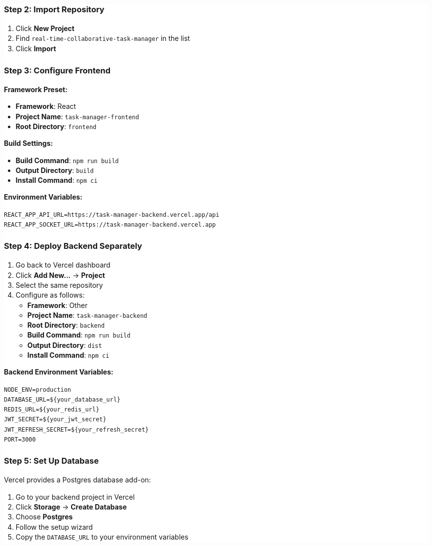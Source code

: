 ### Step 2: Import Repository

1. Click **New Project**
2. Find `real-time-collaborative-task-manager` in the list
3. Click **Import**

### Step 3: Configure Frontend

**Framework Preset:**
- **Framework**: React
- **Project Name**: `task-manager-frontend`
- **Root Directory**: `frontend`

**Build Settings:**
- **Build Command**: `npm run build`
- **Output Directory**: `build`
- **Install Command**: `npm ci`

**Environment Variables:**
```
REACT_APP_API_URL=https://task-manager-backend.vercel.app/api
REACT_APP_SOCKET_URL=https://task-manager-backend.vercel.app
```

### Step 4: Deploy Backend Separately

1. Go back to Vercel dashboard
2. Click **Add New...** → **Project**
3. Select the same repository
4. Configure as follows:
   - **Framework**: Other
   - **Project Name**: `task-manager-backend`
   - **Root Directory**: `backend`
   - **Build Command**: `npm run build`
   - **Output Directory**: `dist`
   - **Install Command**: `npm ci`

**Backend Environment Variables:**
```
NODE_ENV=production
DATABASE_URL=${your_database_url}
REDIS_URL=${your_redis_url}
JWT_SECRET=${your_jwt_secret}
JWT_REFRESH_SECRET=${your_refresh_secret}
PORT=3000
```

### Step 5: Set Up Database

Vercel provides a Postgres database add-on:

1. Go to your backend project in Vercel
2. Click **Storage** → **Create Database**
3. Choose **Postgres**
4. Follow the setup wizard
5. Copy the `DATABASE_URL` to your environment variables
